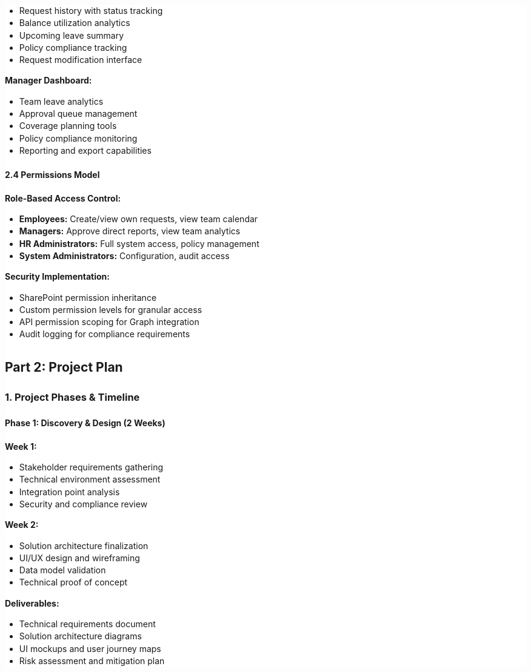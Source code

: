 - Request history with status tracking
- Balance utilization analytics
- Upcoming leave summary
- Policy compliance tracking
- Request modification interface

**Manager Dashboard:**

- Team leave analytics
- Approval queue management
- Coverage planning tools
- Policy compliance monitoring
- Reporting and export capabilities

#### 2.4 Permissions Model

**Role-Based Access Control:**

- **Employees:** Create/view own requests, view team calendar
- **Managers:** Approve direct reports, view team analytics
- **HR Administrators:** Full system access, policy management
- **System Administrators:** Configuration, audit access

**Security Implementation:**

- SharePoint permission inheritance
- Custom permission levels for granular access
- API permission scoping for Graph integration
- Audit logging for compliance requirements

## Part 2: Project Plan

### 1. Project Phases & Timeline

#### Phase 1: Discovery & Design (2 Weeks)

**Week 1:**

- Stakeholder requirements gathering
- Technical environment assessment
- Integration point analysis
- Security and compliance review

**Week 2:**

- Solution architecture finalization
- UI/UX design and wireframing
- Data model validation
- Technical proof of concept

**Deliverables:**

- Technical requirements document
- Solution architecture diagrams
- UI mockups and user journey maps
- Risk assessment and mitigation plan
